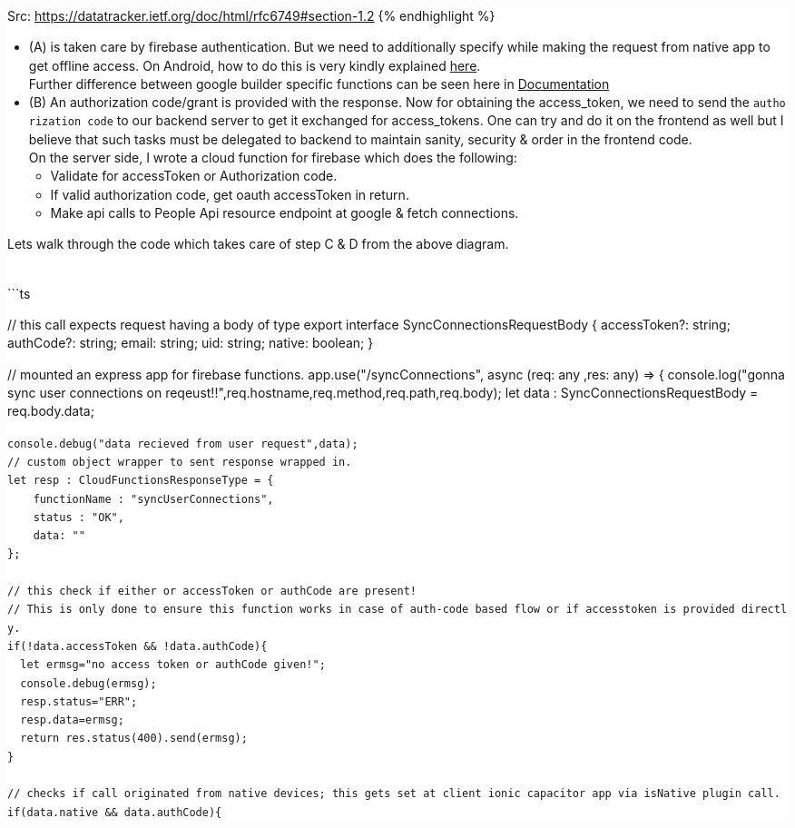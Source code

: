 
Src: https://datatracker.ietf.org/doc/html/rfc6749#section-1.2
{% endhighlight %}

-   (A) is taken care by firebase authentication.  But we need to additionally specify while making the request from native app to get offline access.
On Android, how to do this is very kindly explained [here](https://developers.google.com/identity/sign-in/android/offline-access).\
Further difference between google builder specific functions can be seen here in [Documentation](https://developers.google.com/android/reference/com/google/android/gms/auth/api/signin/GoogleSignInOptions.Builder#public-googlesigninoptions.builder-requestserverauthcode-string-serverclientid)
-   (B) An authorization code/grant is provided with the response.  Now for obtaining the access_token, we need to send the `authorization code` to our backend server to get it exchanged for access_tokens.
One can try and do it on the frontend as well but I believe that such tasks must be delegated to backend to maintain sanity, security & order in the frontend code.\
On the server side, I wrote a cloud function for firebase which does the following:
    -   Validate for accessToken or Authorization code.
    -   If valid authorization code, get oauth accessToken in return.
    -   Make api calls to People Api resource endpoint at google & fetch connections. 

Lets walk through the code which takes care of step C & D from the above diagram.





<br />
```ts

// this call expects request having a body of type 
export interface SyncConnectionsRequestBody {
    accessToken?: string;
    authCode?: string;
    email: string;
    uid: string;
    native: boolean;
}

// mounted an express app for firebase functions.
app.use("/syncConnections", async (req: any ,res: any) => {
    console.log("gonna sync user connections on reqeust!!",req.hostname,req.method,req.path,req.body);
    let data : SyncConnectionsRequestBody = req.body.data;

    console.debug("data recieved from user request",data);
    // custom object wrapper to sent response wrapped in.
    let resp : CloudFunctionsResponseType = {
        functionName : "syncUserConnections",
        status : "OK",
        data: ""
    };

    // this check if either or accessToken or authCode are present!
    // This is only done to ensure this function works in case of auth-code based flow or if accesstoken is provided directly. 
    if(!data.accessToken && !data.authCode){
      let ermsg="no access token or authCode given!";
      console.debug(ermsg);
      resp.status="ERR";
      resp.data=ermsg;
      return res.status(400).send(ermsg);
    }

    // checks if call originated from native devices; this gets set at client ionic capacitor app via isNative plugin call. 
    if(data.native && data.authCode){
```